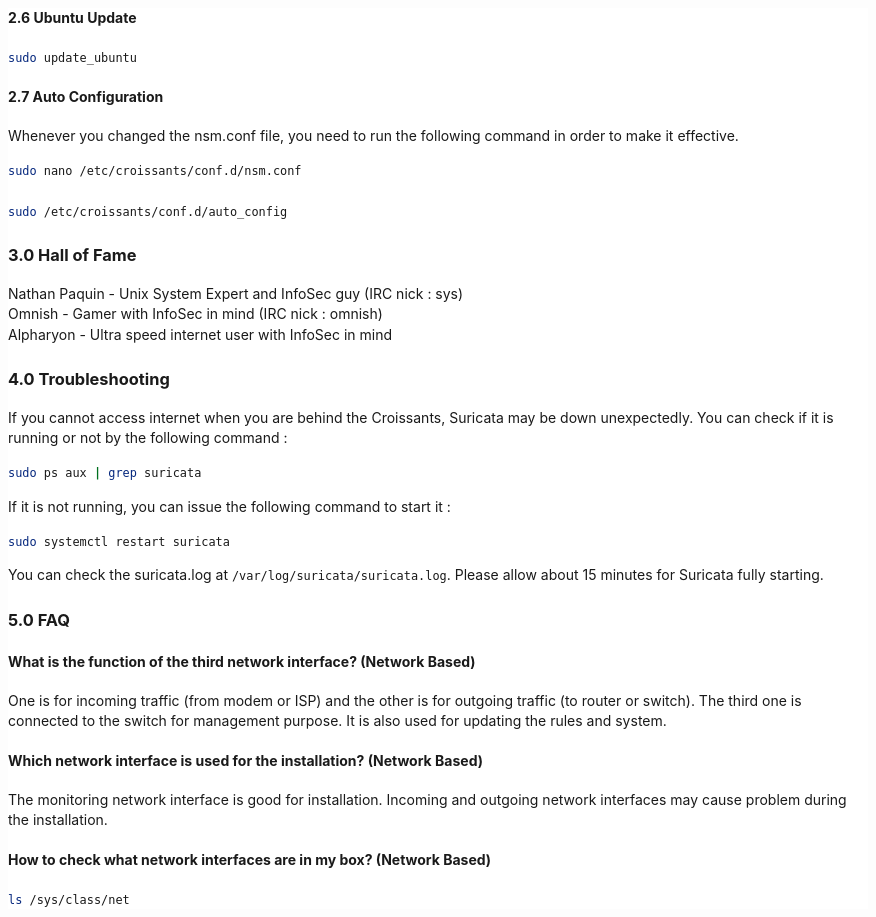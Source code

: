 #### 2.6 Ubuntu Update

```bash
sudo update_ubuntu
```

#### 2.7 Auto Configuration

Whenever you changed the nsm.conf file, you need to run the following command in order to make it effective.

```bash
sudo nano /etc/croissants/conf.d/nsm.conf

sudo /etc/croissants/conf.d/auto_config
```

### 3.0 Hall of Fame

Nathan Paquin - Unix System Expert and InfoSec guy (IRC nick : sys)  
Omnish - Gamer with InfoSec in mind (IRC nick : omnish)  
Alpharyon - Ultra speed internet user with InfoSec in mind  

### 4.0 Troubleshooting

If you cannot access internet when you are behind the Croissants, Suricata may be down unexpectedly.  You can check if it is running or not by the following command :

```bash
sudo ps aux | grep suricata
```

If it is not running, you can issue the following command to start it :

```bash
sudo systemctl restart suricata
```

You can check the suricata.log at ```/var/log/suricata/suricata.log```.  Please allow about 15 minutes for Suricata fully starting.

### 5.0 FAQ

#### What is the function of the third network interface? (Network Based)  
One is for incoming traffic (from modem or ISP) and the other is for outgoing traffic (to router or switch).  The third one is connected to the switch for management purpose.  It is also used for updating the rules and system.

#### Which network interface is used for the installation? (Network Based)  
The monitoring network interface is good for installation.  Incoming and outgoing network interfaces may cause problem during the installation.

#### How to check what network interfaces are in my box? (Network Based)  
```bash
ls /sys/class/net
```
